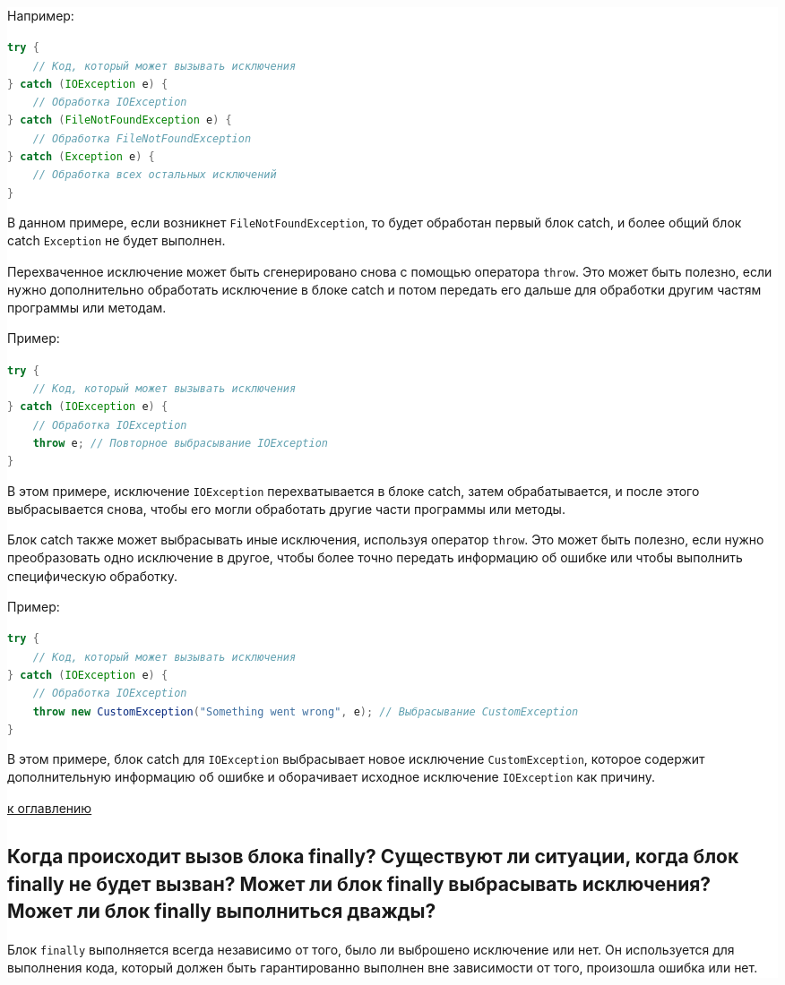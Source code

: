 Например:

```java
try {
    // Код, который может вызывать исключения
} catch (IOException e) {
    // Обработка IOException
} catch (FileNotFoundException e) {
    // Обработка FileNotFoundException
} catch (Exception e) {
    // Обработка всех остальных исключений
}
```

В данном примере, если возникнет `FileNotFoundException`, то будет обработан первый блок catch, и более общий блок catch `Exception` не будет выполнен.

Перехваченное исключение может быть сгенерировано снова с помощью оператора `throw`. Это может быть полезно, если нужно дополнительно обработать исключение в блоке catch и потом передать его дальше для обработки другим частям программы или методам.

Пример:

```java
try {
    // Код, который может вызывать исключения
} catch (IOException e) {
    // Обработка IOException
    throw e; // Повторное выбрасывание IOException
}
```

В этом примере, исключение `IOException` перехватывается в блоке catch, затем обрабатывается, и после этого выбрасывается снова, чтобы его могли обработать другие части программы или методы.

Блок catch также может выбрасывать иные исключения, используя оператор `throw`. Это может быть полезно, если нужно преобразовать одно исключение в другое, чтобы более точно передать информацию об ошибке или чтобы выполнить специфическую обработку.

Пример:

```java
try {
    // Код, который может вызывать исключения
} catch (IOException e) {
    // Обработка IOException
    throw new CustomException("Something went wrong", e); // Выбрасывание CustomException
}
```

В этом примере, блок catch для `IOException` выбрасывает новое исключение `CustomException`, которое содержит дополнительную информацию об ошибке и оборачивает исходное исключение `IOException` как причину.

[к оглавлению](#исключения-и-ошибки)

## Когда происходит вызов блока finally? Существуют ли ситуации, когда блок finally не будет вызван? Может ли блок finally выбрасывать исключения? Может ли блок finally выполниться дважды?
Блок `finally` выполняется всегда независимо от того, было ли выброшено исключение или нет. Он используется для выполнения кода, который должен быть гарантированно выполнен вне зависимости от того, произошла ошибка или нет.
